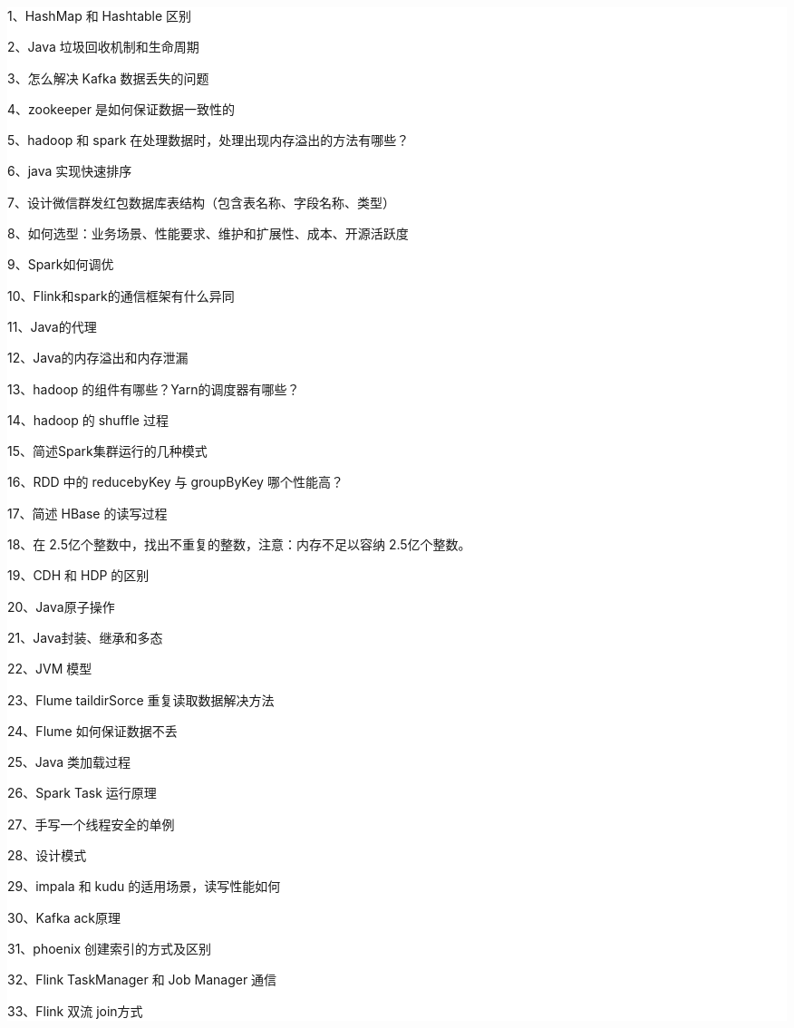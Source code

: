 1、HashMap 和 Hashtable 区别 

2、Java 垃圾回收机制和生命周期 

3、怎么解决 Kafka 数据丢失的问题 

4、zookeeper 是如何保证数据一致性的 

5、hadoop 和 spark 在处理数据时，处理出现内存溢出的方法有哪些？

6、java 实现快速排序 

7、设计微信群发红包数据库表结构（包含表名称、字段名称、类型） 

8、如何选型：业务场景、性能要求、维护和扩展性、成本、开源活跃度 

9、Spark如何调优 

10、Flink和spark的通信框架有什么异同 

11、Java的代理 

12、Java的内存溢出和内存泄漏 

13、hadoop 的组件有哪些？Yarn的调度器有哪些？

14、hadoop 的 shuffle 过程 

15、简述Spark集群运行的几种模式 

16、RDD 中的 reducebyKey 与 groupByKey 哪个性能高？

17、简述 HBase 的读写过程 

18、在 2.5亿个整数中，找出不重复的整数，注意：内存不足以容纳 2.5亿个整数。

19、CDH 和 HDP 的区别 

20、Java原子操作 

21、Java封装、继承和多态 

22、JVM 模型 

23、Flume taildirSorce 重复读取数据解决方法 

24、Flume 如何保证数据不丢 

25、Java 类加载过程 

26、Spark Task 运行原理 

27、手写一个线程安全的单例 

28、设计模式 

29、impala 和 kudu 的适用场景，读写性能如何 

30、Kafka ack原理 

31、phoenix 创建索引的方式及区别 

32、Flink TaskManager 和 Job Manager 通信 

33、Flink 双流 join方式 
